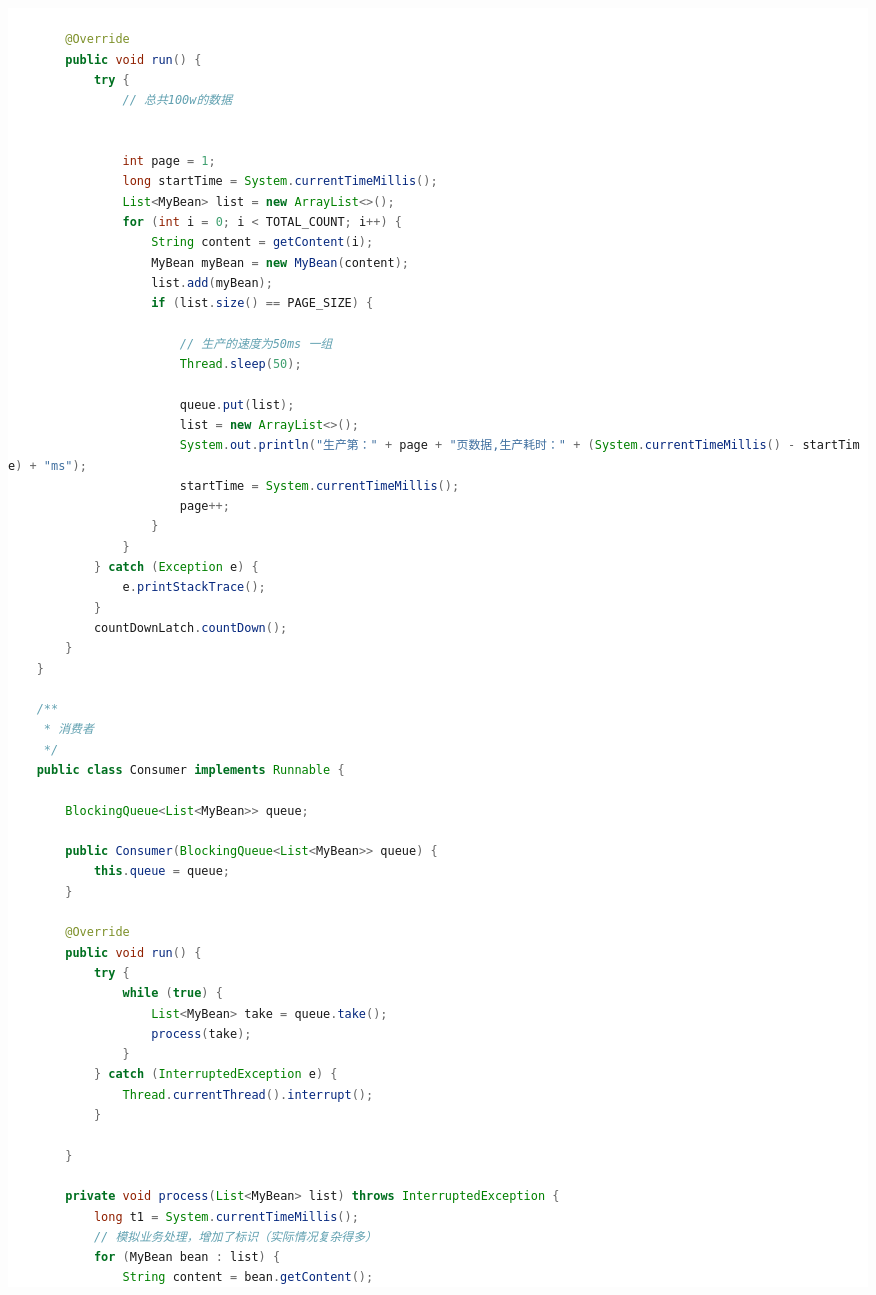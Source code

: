```java

        @Override
        public void run() {
            try {
                // 总共100w的数据


                int page = 1;
                long startTime = System.currentTimeMillis();
                List<MyBean> list = new ArrayList<>();
                for (int i = 0; i < TOTAL_COUNT; i++) {
                    String content = getContent(i);
                    MyBean myBean = new MyBean(content);
                    list.add(myBean);
                    if (list.size() == PAGE_SIZE) {

                        // 生产的速度为50ms 一组
                        Thread.sleep(50);

                        queue.put(list);
                        list = new ArrayList<>();
                        System.out.println("生产第：" + page + "页数据,生产耗时：" + (System.currentTimeMillis() - startTime) + "ms");
                        startTime = System.currentTimeMillis();
                        page++;
                    }
                }
            } catch (Exception e) {
                e.printStackTrace();
            }
            countDownLatch.countDown();
        }
    }

    /**
     * 消费者
     */
    public class Consumer implements Runnable {

        BlockingQueue<List<MyBean>> queue;

        public Consumer(BlockingQueue<List<MyBean>> queue) {
            this.queue = queue;
        }

        @Override
        public void run() {
            try {
                while (true) {
                    List<MyBean> take = queue.take();
                    process(take);
                }
            } catch (InterruptedException e) {
                Thread.currentThread().interrupt();
            }

        }

        private void process(List<MyBean> list) throws InterruptedException {
            long t1 = System.currentTimeMillis();
            // 模拟业务处理，增加了标识（实际情况复杂得多）
            for (MyBean bean : list) {
                String content = bean.getContent();
```